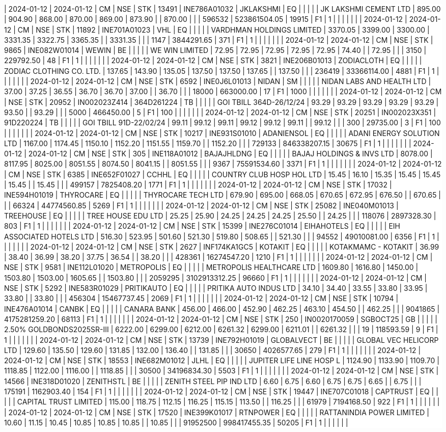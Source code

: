| 2024-01-12 | 2024-01-12 | CM | NSE | STK | 13491 | INE786A01032 | JKLAKSHMI | EQ |  |  |  |  | JK LAKSHMI CEMENT LTD | 895.00 | 904.90 | 868.00 | 870.00 | 869.00 | 873.90 |  | 870.00 |  |  | 596532 | 523861504.05 | 19915 | F1 | 1 |  |  |  |  |  |
| 2024-01-12 | 2024-01-12 | CM | NSE | STK | 11892 | INE701A01023 | VHL | EQ |  |  |  |  | VARDHMAN HOLDINGS LIMITED | 3370.05 | 3399.00 | 3300.00 | 3331.35 | 3322.75 | 3365.35 |  | 3331.35 |  |  | 1147 | 3844291.65 | 371 | F1 | 1 |  |  |  |  |  |
| 2024-01-12 | 2024-01-12 | CM | NSE | STK | 9865 | INE082W01014 | WEWIN | BE |  |  |  |  | WE WIN LIMITED | 72.95 | 72.95 | 72.95 | 72.95 | 72.95 | 74.40 |  | 72.95 |  |  | 3150 | 229792.50 | 48 | F1 | 1 |  |  |  |  |  |
| 2024-01-12 | 2024-01-12 | CM | NSE | STK | 3821 | INE206B01013 | ZODIACLOTH | EQ |  |  |  |  | ZODIAC CLOTHING CO. LTD. | 137.65 | 143.90 | 135.05 | 137.50 | 137.50 | 137.65 |  | 137.50 |  |  | 236419 | 33366114.00 | 4881 | F1 | 1 |  |  |  |  |  |
| 2024-01-12 | 2024-01-12 | CM | NSE | STK | 6592 | INE0J6L01013 | NIDAN | SM |  |  |  |  | NIDAN LABS AND HEALTH LTD | 37.00 | 37.25 | 36.55 | 36.70 | 36.70 | 37.00 |  | 36.70 |  |  | 18000 | 663000.00 | 17 | F1 | 1000 |  |  |  |  |  |
| 2024-01-12 | 2024-01-12 | CM | NSE | STK | 20952 | IN002023Z414 | 364D261224 | TB |  |  |  |  | GOI TBILL 364D-26/12/24 | 93.29 | 93.29 | 93.29 | 93.29 | 93.29 | 93.50 |  | 93.29 |  |  | 5000 | 466450.00 | 5 | F1 | 100 |  |  |  |  |  |
| 2024-01-12 | 2024-01-12 | CM | NSE | STK | 20251 | IN002023X351 | 91D220224 | TB |  |  |  |  | GOI TBILL 91D-22/02/24 | 99.11 | 99.12 | 99.11 | 99.12 | 99.12 | 99.11 |  | 99.12 |  |  | 300 | 29735.00 | 3 | F1 | 100 |  |  |  |  |  |
| 2024-01-12 | 2024-01-12 | CM | NSE | STK | 10217 | INE931S01010 | ADANIENSOL | EQ |  |  |  |  | ADANI ENERGY SOLUTION LTD | 1167.00 | 1174.45 | 1150.10 | 1152.20 | 1151.55 | 1159.70 |  | 1152.20 |  |  | 729133 | 846338207.15 | 30675 | F1 | 1 |  |  |  |  |  |
| 2024-01-12 | 2024-01-12 | CM | NSE | STK | 305 | INE118A01012 | BAJAJHLDNG | EQ |  |  |  |  | BAJAJ HOLDINGS & INVS LTD | 8078.00 | 8117.95 | 8025.00 | 8051.55 | 8074.50 | 8041.15 |  | 8051.55 |  |  | 9367 | 75591534.60 | 3371 | F1 | 1 |  |  |  |  |  |
| 2024-01-12 | 2024-01-12 | CM | NSE | STK | 6385 | INE652F01027 | CCHHL | EQ |  |  |  |  | COUNTRY CLUB HOSP HOL LTD | 15.45 | 16.10 | 15.35 | 15.45 | 15.45 | 15.45 |  | 15.45 |  |  | 499157 | 7825408.20 | 1771 | F1 | 1 |  |  |  |  |  |
| 2024-01-12 | 2024-01-12 | CM | NSE | STK | 17032 | INE594H01019 | THYROCARE | EQ |  |  |  |  | THYROCARE TECH LTD | 679.90 | 695.00 | 668.05 | 670.65 | 672.95 | 676.50 |  | 670.65 |  |  | 66324 | 44774560.85 | 5269 | F1 | 1 |  |  |  |  |  |
| 2024-01-12 | 2024-01-12 | CM | NSE | STK | 25082 | INE040M01013 | TREEHOUSE | EQ |  |  |  |  | TREE HOUSE EDU LTD | 25.25 | 25.90 | 24.25 | 24.25 | 24.25 | 25.50 |  | 24.25 |  |  | 118076 | 2897328.30 | 803 | F1 | 1 |  |  |  |  |  |
| 2024-01-12 | 2024-01-12 | CM | NSE | STK | 15399 | INE276C01014 | EIHAHOTELS | EQ |  |  |  |  | EIH ASSOCIATED HOTELS LTD | 516.30 | 523.95 | 501.60 | 521.30 | 519.80 | 508.65 |  | 521.30 |  |  | 94552 | 49010081.00 | 6356 | F1 | 1 |  |  |  |  |  |
| 2024-01-12 | 2024-01-12 | CM | NSE | STK | 2627 | INF174KA1GC5 | KOTAKIT | EQ |  |  |  |  | KOTAKMAMC - KOTAKIT | 36.99 | 38.40 | 36.99 | 38.20 | 37.75 | 36.54 |  | 38.20 |  |  | 428361 | 16274547.20 | 1210 | F1 | 1 |  |  |  |  |  |
| 2024-01-12 | 2024-01-12 | CM | NSE | STK | 9581 | INE112L01020 | METROPOLIS | EQ |  |  |  |  | METROPOLIS HEALTHCARE LTD | 1609.80 | 1616.80 | 1450.00 | 1503.80 | 1503.00 | 1605.65 |  | 1503.80 |  |  | 2059295 | 3102913312.25 | 96660 | F1 | 1 |  |  |  |  |  |
| 2024-01-12 | 2024-01-12 | CM | NSE | STK | 5292 | INE583R01029 | PRITIKAUTO | EQ |  |  |  |  | PRITIKA AUTO INDUS LTD | 34.10 | 34.40 | 33.55 | 33.80 | 33.95 | 33.80 |  | 33.80 |  |  | 456304 | 15467737.45 | 2069 | F1 | 1 |  |  |  |  |  |
| 2024-01-12 | 2024-01-12 | CM | NSE | STK | 10794 | INE476A01014 | CANBK | EQ |  |  |  |  | CANARA BANK | 456.00 | 466.00 | 452.90 | 462.25 | 463.10 | 454.50 |  | 462.25 |  |  | 9041865 | 4175281259.20 | 68113 | F1 | 1 |  |  |  |  |  |
| 2024-01-12 | 2024-01-12 | CM | NSE | STK | 250 | IN0020170059 | SGBOCT25 | GB |  |  |  |  | 2.50% GOLDBONDS2025SR-III | 6222.00 | 6299.00 | 6212.00 | 6261.32 | 6299.00 | 6211.01 |  | 6261.32 |  |  | 19 | 118593.59 | 9 | F1 | 1 |  |  |  |  |  |
| 2024-01-12 | 2024-01-12 | CM | NSE | STK | 13739 | INE792H01019 | GLOBALVECT | BE |  |  |  |  | GLOBAL VEC HELICORP LTD | 129.60 | 135.50 | 129.60 | 131.85 | 132.00 | 136.40 |  | 131.85 |  |  | 30650 | 4026577.65 | 279 | F1 | 1 |  |  |  |  |  |
| 2024-01-12 | 2024-01-12 | CM | NSE | STK | 18553 | INE682M01012 | JLHL | EQ |  |  |  |  | JUPITER LIFE LINE HOSP L | 1124.90 | 1133.90 | 1109.70 | 1118.85 | 1122.00 | 1116.00 |  | 1118.85 |  |  | 30500 | 34196834.30 | 5503 | F1 | 1 |  |  |  |  |  |
| 2024-01-12 | 2024-01-12 | CM | NSE | STK | 14566 | INE318D01020 | ZENITHSTL | BE |  |  |  |  | ZENITH STEEL PIP IND LTD | 6.60 | 6.75 | 6.60 | 6.75 | 6.75 | 6.65 |  | 6.75 |  |  | 175191 | 1162903.40 | 154 | F1 | 1 |  |  |  |  |  |
| 2024-01-12 | 2024-01-12 | CM | NSE | STK | 19447 | INE707C01018 | CAPTRUST | EQ |  |  |  |  | CAPITAL TRUST LIMITED | 115.00 | 118.75 | 112.15 | 116.25 | 115.15 | 113.50 |  | 116.25 |  |  | 61979 | 7194168.50 | 922 | F1 | 1 |  |  |  |  |  |
| 2024-01-12 | 2024-01-12 | CM | NSE | STK | 17520 | INE399K01017 | RTNPOWER | EQ |  |  |  |  | RATTANINDIA POWER LIMITED | 10.60 | 11.15 | 10.45 | 10.85 | 10.85 | 10.85 |  | 10.85 |  |  | 91952500 | 998417455.35 | 50205 | F1 | 1 |  |  |  |  |  |
